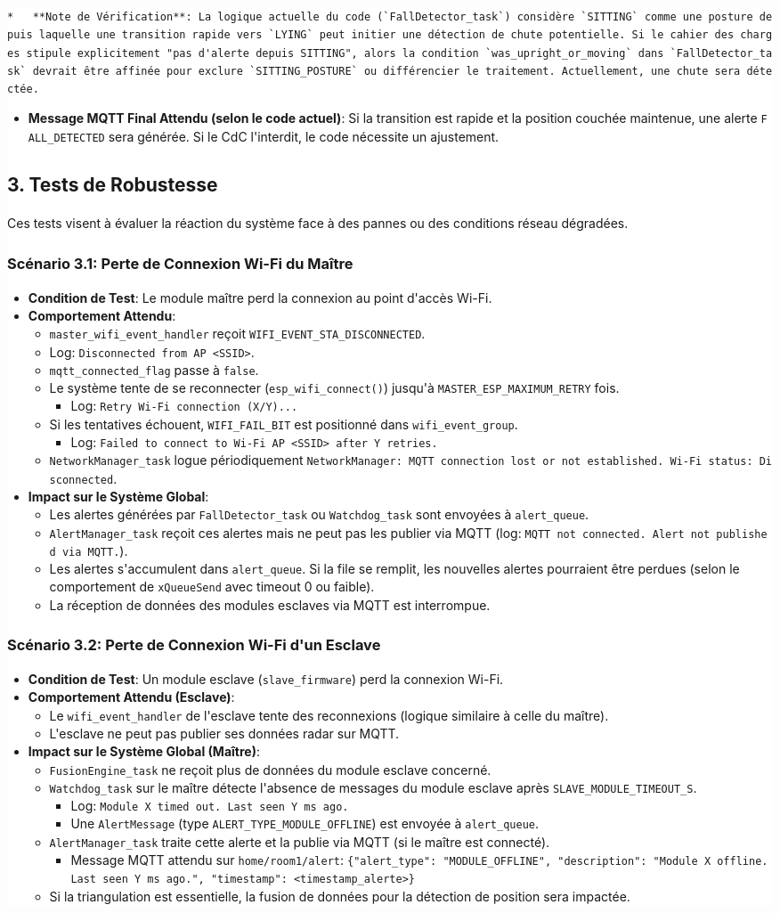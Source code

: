     *   **Note de Vérification**: La logique actuelle du code (`FallDetector_task`) considère `SITTING` comme une posture depuis laquelle une transition rapide vers `LYING` peut initier une détection de chute potentielle. Si le cahier des charges stipule explicitement "pas d'alerte depuis SITTING", alors la condition `was_upright_or_moving` dans `FallDetector_task` devrait être affinée pour exclure `SITTING_POSTURE` ou différencier le traitement. Actuellement, une chute sera détectée.
*   **Message MQTT Final Attendu (selon le code actuel)**: Si la transition est rapide et la position couchée maintenue, une alerte `FALL_DETECTED` sera générée. Si le CdC l'interdit, le code nécessite un ajustement.

## 3. Tests de Robustesse

Ces tests visent à évaluer la réaction du système face à des pannes ou des conditions réseau dégradées.

### Scénario 3.1: Perte de Connexion Wi-Fi du Maître

*   **Condition de Test**: Le module maître perd la connexion au point d'accès Wi-Fi.
*   **Comportement Attendu**:
    *   `master_wifi_event_handler` reçoit `WIFI_EVENT_STA_DISCONNECTED`.
    *   Log: `Disconnected from AP <SSID>`.
    *   `mqtt_connected_flag` passe à `false`.
    *   Le système tente de se reconnecter (`esp_wifi_connect()`) jusqu'à `MASTER_ESP_MAXIMUM_RETRY` fois.
        *   Log: `Retry Wi-Fi connection (X/Y)...`
    *   Si les tentatives échouent, `WIFI_FAIL_BIT` est positionné dans `wifi_event_group`.
        *   Log: `Failed to connect to Wi-Fi AP <SSID> after Y retries.`
    *   `NetworkManager_task` logue périodiquement `NetworkManager: MQTT connection lost or not established. Wi-Fi status: Disconnected`.
*   **Impact sur le Système Global**:
    *   Les alertes générées par `FallDetector_task` ou `Watchdog_task` sont envoyées à `alert_queue`.
    *   `AlertManager_task` reçoit ces alertes mais ne peut pas les publier via MQTT (log: `MQTT not connected. Alert not published via MQTT.`).
    *   Les alertes s'accumulent dans `alert_queue`. Si la file se remplit, les nouvelles alertes pourraient être perdues (selon le comportement de `xQueueSend` avec timeout 0 ou faible).
    *   La réception de données des modules esclaves via MQTT est interrompue.

### Scénario 3.2: Perte de Connexion Wi-Fi d'un Esclave

*   **Condition de Test**: Un module esclave (`slave_firmware`) perd la connexion Wi-Fi.
*   **Comportement Attendu (Esclave)**:
    *   Le `wifi_event_handler` de l'esclave tente des reconnexions (logique similaire à celle du maître).
    *   L'esclave ne peut pas publier ses données radar sur MQTT.
*   **Impact sur le Système Global (Maître)**:
    *   `FusionEngine_task` ne reçoit plus de données du module esclave concerné.
    *   `Watchdog_task` sur le maître détecte l'absence de messages du module esclave après `SLAVE_MODULE_TIMEOUT_S`.
        *   Log: `Module X timed out. Last seen Y ms ago.`
        *   Une `AlertMessage` (type `ALERT_TYPE_MODULE_OFFLINE`) est envoyée à `alert_queue`.
    *   `AlertManager_task` traite cette alerte et la publie via MQTT (si le maître est connecté).
        *   Message MQTT attendu sur `home/room1/alert`: `{"alert_type": "MODULE_OFFLINE", "description": "Module X offline. Last seen Y ms ago.", "timestamp": <timestamp_alerte>}`
    *   Si la triangulation est essentielle, la fusion de données pour la détection de position sera impactée.
